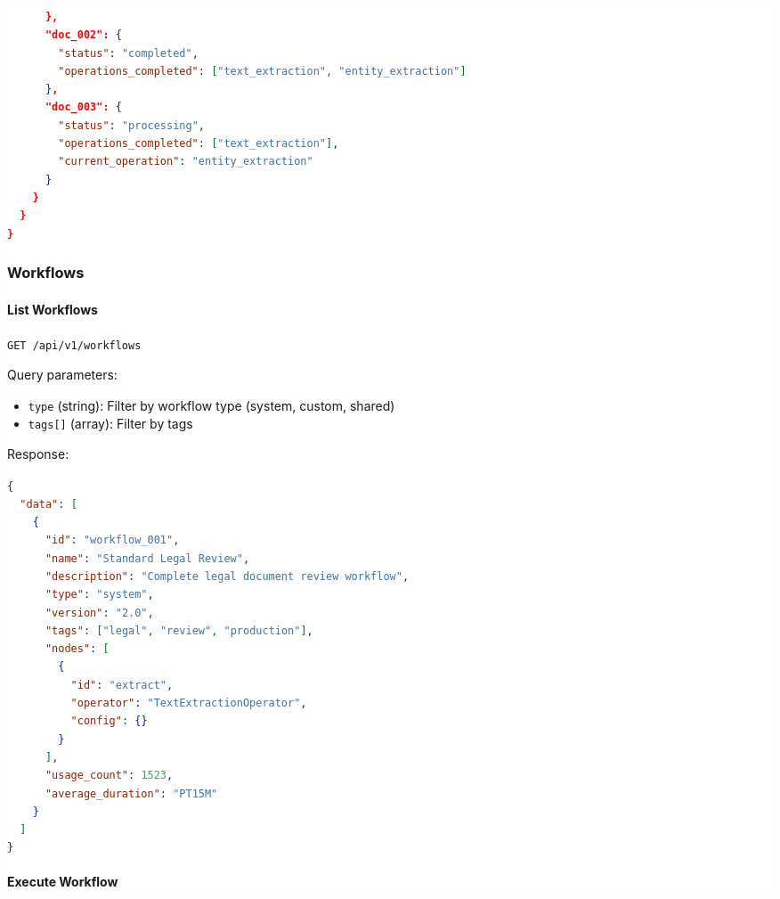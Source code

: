 ```json
      },
      "doc_002": {
        "status": "completed",
        "operations_completed": ["text_extraction", "entity_extraction"]
      },
      "doc_003": {
        "status": "processing",
        "operations_completed": ["text_extraction"],
        "current_operation": "entity_extraction"
      }
    }
  }
}
```

### Workflows

#### List Workflows

```http
GET /api/v1/workflows
```

Query parameters:
- `type` (string): Filter by workflow type (system, custom, shared)
- `tags[]` (array): Filter by tags

Response:
```json
{
  "data": [
    {
      "id": "workflow_001",
      "name": "Standard Legal Review",
      "description": "Complete legal document review workflow",
      "type": "system",
      "version": "2.0",
      "tags": ["legal", "review", "production"],
      "nodes": [
        {
          "id": "extract",
          "operator": "TextExtractionOperator",
          "config": {}
        }
      ],
      "usage_count": 1523,
      "average_duration": "PT15M"
    }
  ]
}
```

#### Execute Workflow
